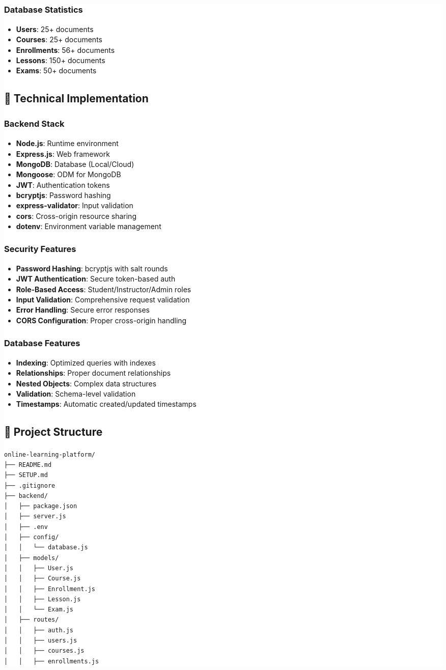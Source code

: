 ### Database Statistics

- **Users**: 25+ documents
- **Courses**: 25+ documents
- **Enrollments**: 56+ documents
- **Lessons**: 150+ documents
- **Exams**: 50+ documents

## 🔧 Technical Implementation

### Backend Stack

- **Node.js**: Runtime environment
- **Express.js**: Web framework
- **MongoDB**: Database (Local/Cloud)
- **Mongoose**: ODM for MongoDB
- **JWT**: Authentication tokens
- **bcryptjs**: Password hashing
- **express-validator**: Input validation
- **cors**: Cross-origin resource sharing
- **dotenv**: Environment variable management

### Security Features

- **Password Hashing**: bcryptjs with salt rounds
- **JWT Authentication**: Secure token-based auth
- **Role-Based Access**: Student/Instructor/Admin roles
- **Input Validation**: Comprehensive request validation
- **Error Handling**: Secure error responses
- **CORS Configuration**: Proper cross-origin handling

### Database Features

- **Indexing**: Optimized queries with indexes
- **Relationships**: Proper document relationships
- **Nested Objects**: Complex data structures
- **Validation**: Schema-level validation
- **Timestamps**: Automatic created/updated timestamps

## 📁 Project Structure

```
online-learning-platform/
├── README.md
├── SETUP.md
├── .gitignore
├── backend/
│   ├── package.json
│   ├── server.js
│   ├── .env
│   ├── config/
│   │   └── database.js
│   ├── models/
│   │   ├── User.js
│   │   ├── Course.js
│   │   ├── Enrollment.js
│   │   ├── Lesson.js
│   │   └── Exam.js
│   ├── routes/
│   │   ├── auth.js
│   │   ├── users.js
│   │   ├── courses.js
│   │   ├── enrollments.js
```